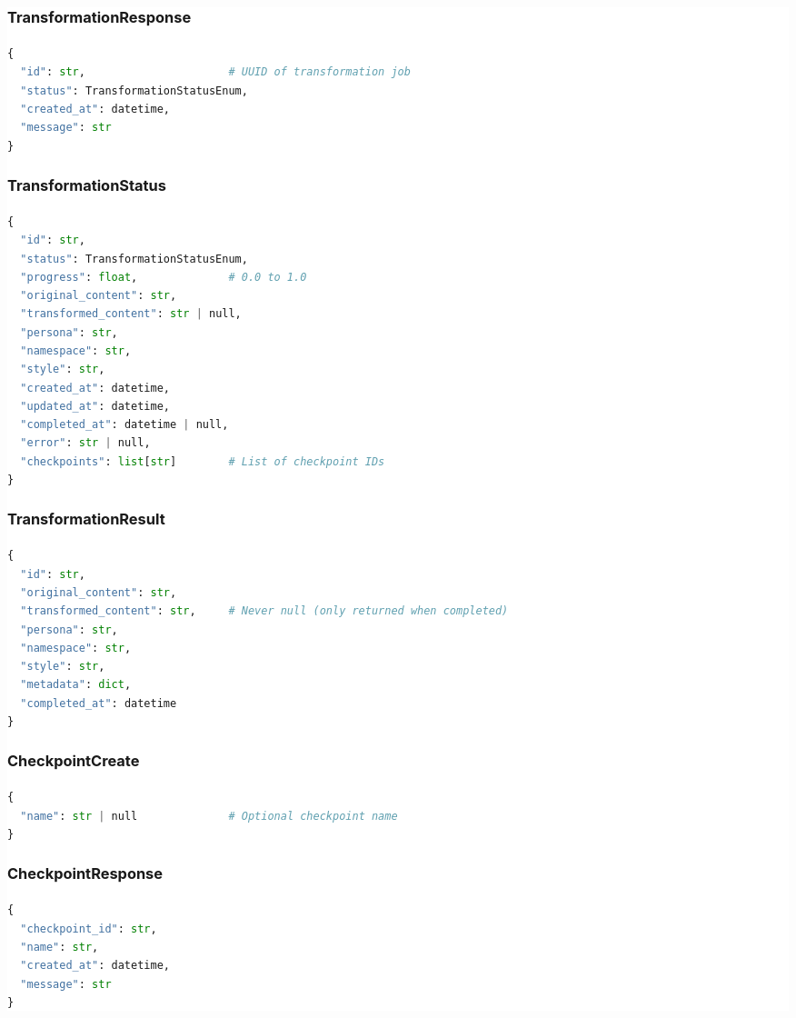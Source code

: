 ### TransformationResponse
```python
{
  "id": str,                      # UUID of transformation job
  "status": TransformationStatusEnum,
  "created_at": datetime,
  "message": str
}
```

### TransformationStatus
```python
{
  "id": str,
  "status": TransformationStatusEnum,
  "progress": float,              # 0.0 to 1.0
  "original_content": str,
  "transformed_content": str | null,
  "persona": str,
  "namespace": str,
  "style": str,
  "created_at": datetime,
  "updated_at": datetime,
  "completed_at": datetime | null,
  "error": str | null,
  "checkpoints": list[str]        # List of checkpoint IDs
}
```

### TransformationResult
```python
{
  "id": str,
  "original_content": str,
  "transformed_content": str,     # Never null (only returned when completed)
  "persona": str,
  "namespace": str,
  "style": str,
  "metadata": dict,
  "completed_at": datetime
}
```

### CheckpointCreate
```python
{
  "name": str | null              # Optional checkpoint name
}
```

### CheckpointResponse
```python
{
  "checkpoint_id": str,
  "name": str,
  "created_at": datetime,
  "message": str
}
```
